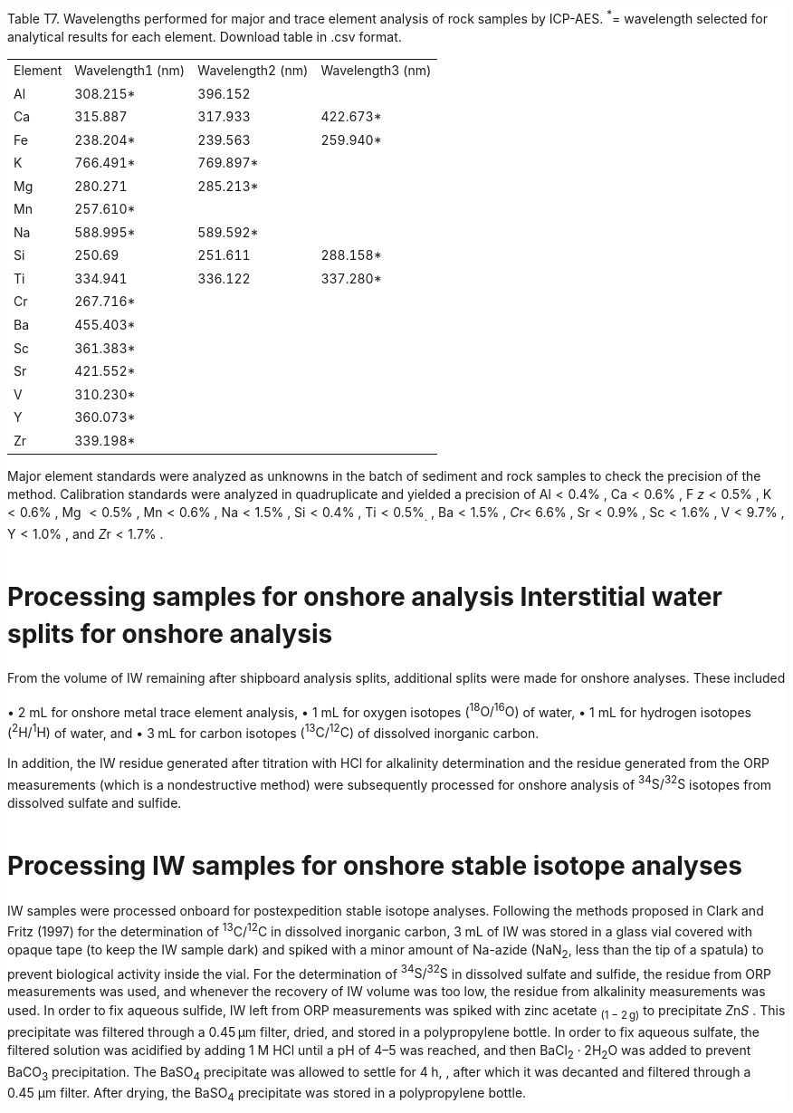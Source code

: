 Table T7. Wavelengths performed for major and trace element analysis of rock samples by ICP-AES. $^\ast=$ wavelength selected for analytical results for each element. Download table in .csv format.  

<html><body><table><tr><td>Element</td><td>Wavelength1 (nm)</td><td>Wavelength2 (nm)</td><td>Wavelength3 (nm)</td></tr><tr><td>Al</td><td>308.215*</td><td>396.152</td><td></td></tr><tr><td>Ca</td><td>315.887</td><td>317.933</td><td>422.673*</td></tr><tr><td>Fe</td><td>238.204*</td><td>239.563</td><td>259.940*</td></tr><tr><td>K</td><td>766.491*</td><td>769.897*</td><td></td></tr><tr><td>Mg</td><td>280.271</td><td>285.213*</td><td></td></tr><tr><td>Mn</td><td>257.610*</td><td></td><td></td></tr><tr><td>Na</td><td>588.995*</td><td>589.592*</td><td></td></tr><tr><td>Si</td><td>250.69</td><td>251.611</td><td>288.158*</td></tr><tr><td>Ti</td><td>334.941</td><td>336.122</td><td>337.280*</td></tr><tr><td>Cr</td><td>267.716*</td><td></td><td></td></tr><tr><td>Ba</td><td>455.403*</td><td></td><td></td></tr><tr><td>Sc</td><td>361.383*</td><td></td><td></td></tr><tr><td>Sr</td><td>421.552*</td><td></td><td></td></tr><tr><td>V</td><td>310.230*</td><td></td><td></td></tr><tr><td>Y</td><td>360.073*</td><td></td><td></td></tr><tr><td>Zr</td><td>339.198*</td><td></td><td></td></tr></table></body></html>  

Major element standards were analyzed as unknowns in the batch of sediment and rock samples to check the precision of the method. Calibration standards were analyzed in quadruplicate and yielded a precision of $\mathrm{Al}<0.4\%$ , $\mathrm{Ca}<0.6\%$ , F $z<0.5\%$ , $\mathrm{K}<0.6\%$ , $\mathrm{Mg}$ $<0.5\%$ , $\mathrm{Mn}<0.6\%$ , $\mathrm{Na}<1.5\%$ , $\mathrm{Si}<0.4\%$ , $\mathrm{Ti}<0.5\%_{\mathrm{.}}$ , $\mathrm{Ba}<1.5\%$ , $C\mathrm{r}<$ $6.6\%$ , $\mathrm{Sr}<0.9\%$ , $\mathrm{Sc}<1.6\%$ , $\mathrm{V}<9.7\%$ , $\mathrm{Y}<1.0\%$ , and $Z\mathrm{r}<1.7\%$ .  

# Processing samples for onshore analysis Interstitial water splits for onshore analysis  

From the volume of IW remaining after shipboard analysis splits, additional splits were made for onshore analyses. These included  

• $2~\mathrm{mL}$ for onshore metal trace element analysis, • $1~\mathrm{mL}$ for oxygen isotopes $(^{18}\mathrm{O}/^{16}\mathrm{O})$ of water, • $1~\mathrm{mL}$ for hydrogen isotopes $(^{2}\mathrm{H}/^{1}\mathrm{H})$ of water, and • $3\;\mathrm{mL}$ for carbon isotopes $(^{13}\mathrm{C}/{}^{12}\mathrm{C})$ of dissolved inorganic carbon.  

In addition, the IW residue generated after titration with HCl for alkalinity determination and the residue generated from the ORP measurements (which is a nondestructive method) were subsequently processed for onshore analysis of ${}^{34}\mathrm{S}/{}^{32}\mathrm{S}$ isotopes from dissolved sulfate and sulfide.  

# Processing IW samples for onshore stable isotope analyses  

IW samples were processed onboard for postexpedition stable isotope analyses. Following the methods proposed in Clark and Fritz (1997) for the determination of $^{13}\mathrm{C}/^{12}\mathrm{C}$ in dissolved inorganic carbon, $3\;\mathrm{mL}$ of IW was stored in a glass vial covered with opaque tape (to keep the IW sample dark) and spiked with a minor amount of Na-azide $\mathrm{(NaN}_{2},$ less than the tip of a spatula) to prevent biological activity inside the vial. For the determination of $\mathrm{^{34}S/^{32}S}$ in dissolved sulfate and sulfide, the residue from ORP measurements was used, and whenever the recovery of IW volume was too low, the residue from alkalinity measurements was used. In order to fix aqueous sulfide, IW left from ORP measurements was spiked with zinc acetate $_{(1-2\,\mathrm{g})}$ to precipitate $Z\mathsf{n}S$ . This precipitate was filtered through a $0.45\,\upmu\mathrm{m}$ filter, dried, and stored in a polypropylene bottle. In order to fix aqueous sulfate, the filtered solution was acidified by adding 1 M HCl until a $\mathsf{p H}$ of 4–5 was reached, and then $\mathrm{BaCl_{2}{\cdot}2H_{2}O}$ was added to prevent $\mathrm{BaCO}_{3}$ precipitation. The $\mathrm{BaSO_{4}}$ precipitate was allowed to settle for $4\;\mathrm{h},$ , after which it was decanted and filtered through a $0.45~{\upmu\mathrm{m}}$ filter. After drying, the $\mathrm{BaSO_{4}}$ precipitate was stored in a polypropylene bottle.  
